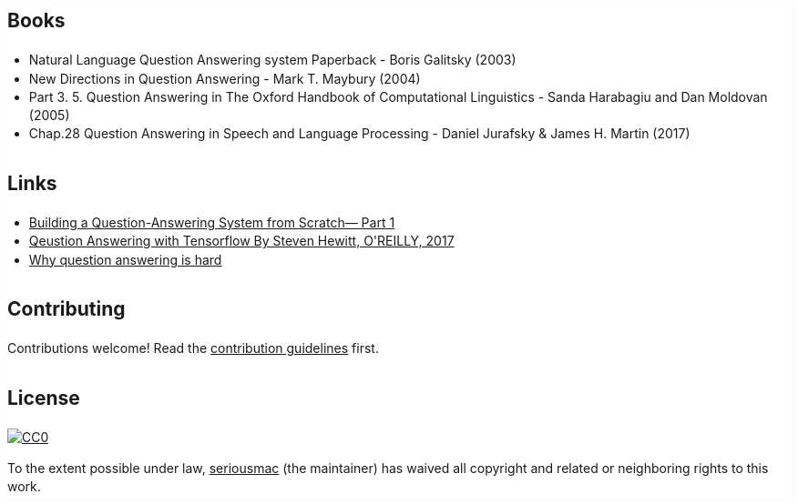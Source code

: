 ## Books
- Natural Language Question Answering system Paperback - Boris Galitsky (2003)
- New Directions in Question Answering - Mark T. Maybury (2004)
- Part 3. 5. Question Answering in The Oxford Handbook of Computational Linguistics - Sanda Harabagiu and Dan Moldovan (2005)
- Chap.28 Question Answering in Speech and Language Processing - Daniel Jurafsky & James H. Martin (2017)

## Links
- [Building a Question-Answering System from Scratch— Part 1](https://towardsdatascience.com/building-a-question-answering-system-part-1-9388aadff507)
- [Qeustion Answering with Tensorflow By Steven Hewitt, O'REILLY, 2017](https://www.oreilly.com/ideas/question-answering-with-tensorflow)
- [Why question answering is hard](http://nicklothian.com/blog/2014/09/25/why-question-answering-is-hard/)


## Contributing

Contributions welcome! Read the [contribution guidelines](contributing.md) first.

## License
[![CC0](http://mirrors.creativecommons.org/presskit/buttons/88x31/svg/cc-zero.svg)](https://creativecommons.org/share-your-work/public-domain/cc0/)

To the extent possible under law, [seriousmac](https://github.com/seriousmac) (the maintainer) has waived all copyright and related or neighboring rights to this work.
